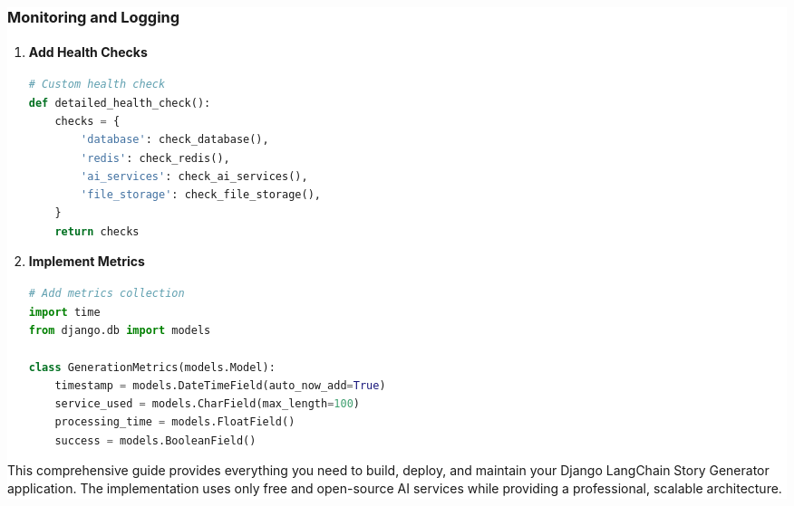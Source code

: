 ### Monitoring and Logging

1. **Add Health Checks**
   ```python
   # Custom health check
   def detailed_health_check():
       checks = {
           'database': check_database(),
           'redis': check_redis(),
           'ai_services': check_ai_services(),
           'file_storage': check_file_storage(),
       }
       return checks
   ```

2. **Implement Metrics**
   ```python
   # Add metrics collection
   import time
   from django.db import models
   
   class GenerationMetrics(models.Model):
       timestamp = models.DateTimeField(auto_now_add=True)
       service_used = models.CharField(max_length=100)
       processing_time = models.FloatField()
       success = models.BooleanField()
   ```

This comprehensive guide provides everything you need to build, deploy, and maintain your Django LangChain Story Generator application. The implementation uses only free and open-source AI services while providing a professional, scalable architecture.